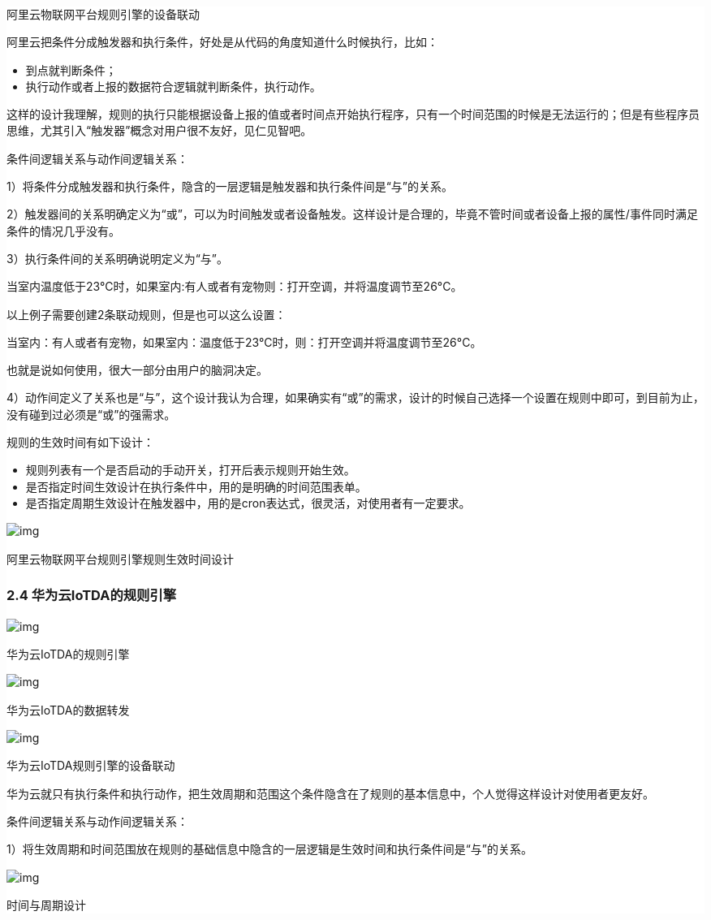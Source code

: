 阿里云物联网平台规则引擎的设备联动

阿里云把条件分成触发器和执行条件，好处是从代码的角度知道什么时候执行，比如：

- 到点就判断条件；
- 执行动作或者上报的数据符合逻辑就判断条件，执行动作。

这样的设计我理解，规则的执行只能根据设备上报的值或者时间点开始执行程序，只有一个时间范围的时候是无法运行的；但是有些程序员思维，尤其引入“触发器”概念对用户很不友好，见仁见智吧。

条件间逻辑关系与动作间逻辑关系：

1）将条件分成触发器和执行条件，隐含的一层逻辑是触发器和执行条件间是“与”的关系。

2）触发器间的关系明确定义为“或”，可以为时间触发或者设备触发。这样设计是合理的，毕竟不管时间或者设备上报的属性/事件同时满足条件的情况几乎没有。

3）执行条件间的关系明确说明定义为“与”。

当室内温度低于23°C时，如果室内:有人或者有宠物则：打开空调，并将温度调节至26°C。

以上例子需要创建2条联动规则，但是也可以这么设置：

当室内：有人或者有宠物，如果室内：温度低于23°C时，则：打开空调并将温度调节至26°C。

也就是说如何使用，很大一部分由用户的脑洞决定。

4）动作间定义了关系也是“与”，这个设计我认为合理，如果确实有“或”的需求，设计的时候自己选择一个设置在规则中即可，到目前为止，没有碰到过必须是“或”的强需求。

规则的生效时间有如下设计：

- 规则列表有一个是否启动的手动开关，打开后表示规则开始生效。
- 是否指定时间生效设计在执行条件中，用的是明确的时间范围表单。
- 是否指定周期生效设计在触发器中，用的是cron表达式，很灵活，对使用者有一定要求。

![img](http://image.woshipm.com/wp-files/2020/10/vi4DQH54IG1w1ibZSlBf.jpg)

阿里云物联网平台规则引擎规则生效时间设计

### 2.4 华为云IoTDA的规则引擎

![img](http://image.woshipm.com/wp-files/2020/10/0Ei22XGfUQVs2dLwb8mY.jpg)

华为云IoTDA的规则引擎

![img](http://image.woshipm.com/wp-files/2020/10/s7bgWFSBaE7PioEoa3jd.jpg)

华为云IoTDA的数据转发

![img](http://image.woshipm.com/wp-files/2020/10/LpIMODAGFLTi0VRkVobs.jpg)

华为云IoTDA规则引擎的设备联动

华为云就只有执行条件和执行动作，把生效周期和范围这个条件隐含在了规则的基本信息中，个人觉得这样设计对使用者更友好。

条件间逻辑关系与动作间逻辑关系：

1）将生效周期和时间范围放在规则的基础信息中隐含的一层逻辑是生效时间和执行条件间是“与”的关系。

![img](http://image.woshipm.com/wp-files/2020/10/LxwieZiI7x73Ke4m9KLs.jpg)

时间与周期设计
